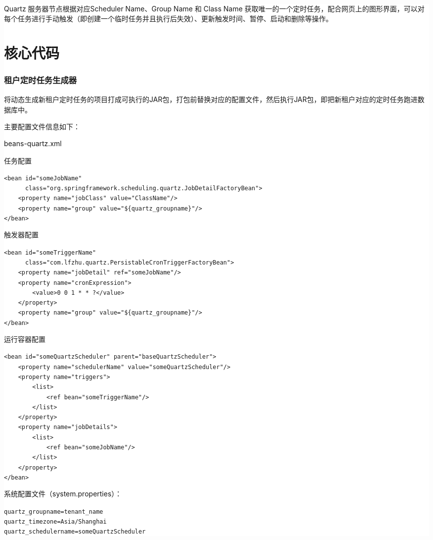 Quartz 服务器节点根据对应Scheduler Name、Group Name 和 Class Name 获取唯一的一个定时任务，配合网页上的图形界面，可以对每个任务进行手动触发（即创建一个临时任务并且执行后失效）、更新触发时间、暂停、启动和删除等操作。

# 核心代码
### 租户定时任务生成器
将动态生成新租户定时任务的项目打成可执行的JAR包，打包前替换对应的配置文件，然后执行JAR包，即把新租户对应的定时任务跑进数据库中。

主要配置文件信息如下：

beans-quartz.xml

任务配置

```
<bean id="someJobName"
      class="org.springframework.scheduling.quartz.JobDetailFactoryBean">
    <property name="jobClass" value="ClassName"/>
    <property name="group" value="${quartz_groupname}"/>
</bean>
```

触发器配置

```
<bean id="someTriggerName"
      class="com.lfzhu.quartz.PersistableCronTriggerFactoryBean">
    <property name="jobDetail" ref="someJobName"/>
    <property name="cronExpression">
        <value>0 0 1 * * ?</value>
    </property>
    <property name="group" value="${quartz_groupname}"/>
</bean>
```

运行容器配置

```
<bean id="someQuartzScheduler" parent="baseQuartzScheduler">
    <property name="schedulerName" value="someQuartzScheduler"/>
    <property name="triggers">
        <list>
            <ref bean="someTriggerName"/>
        </list>
    </property>
    <property name="jobDetails">
        <list>
            <ref bean="someJobName"/>
        </list>
    </property>
</bean>
```

系统配置文件（system.properties）：

```
quartz_groupname=tenant_name
quartz_timezone=Asia/Shanghai
quartz_schedulername=someQuartzScheduler
```
